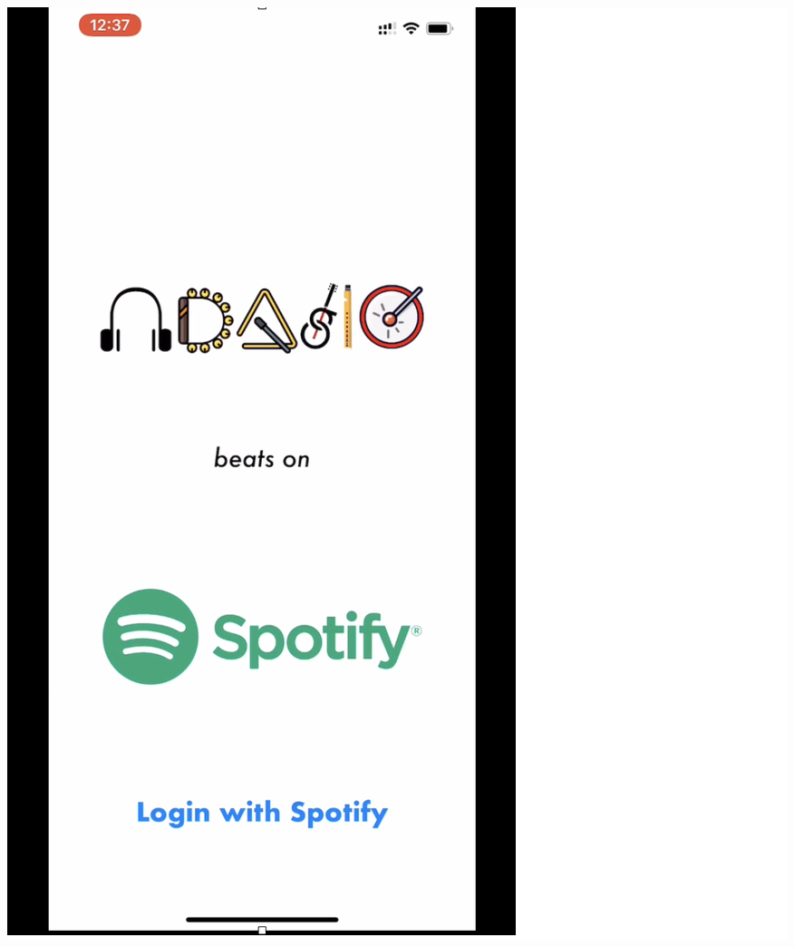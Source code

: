 ![alt text](https://github.com/ivedants/Adagio-iOS-Application-using-Music-Information-Retrieval-for-Enhanced-User-Productivity/blob/main/App%20Screenshots/Screenshot%20-%203.png?raw=true) 
